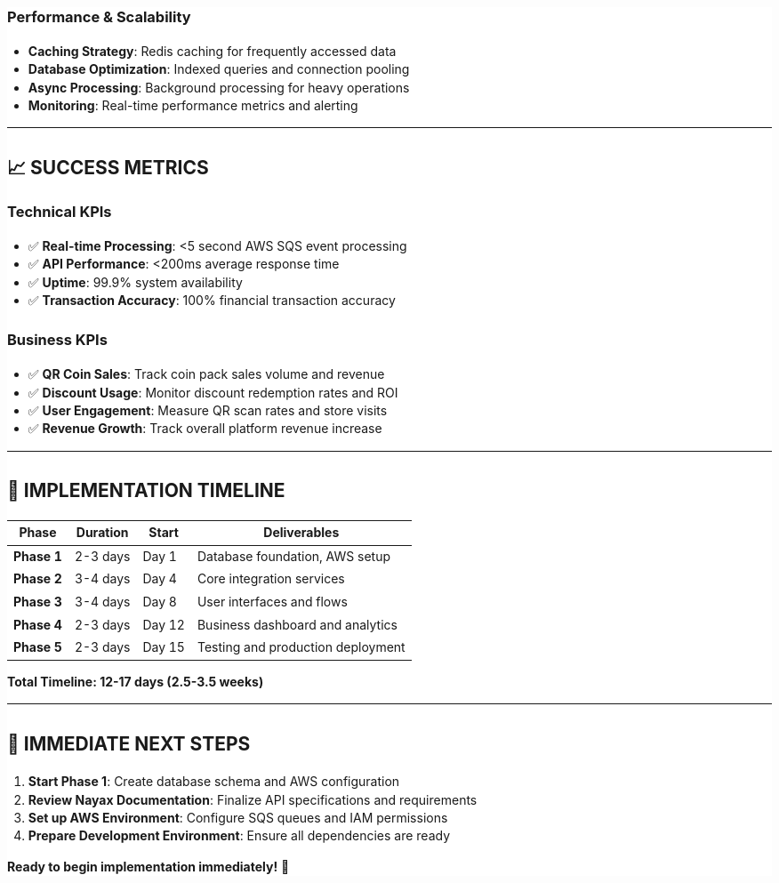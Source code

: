 ### **Performance & Scalability**
- **Caching Strategy**: Redis caching for frequently accessed data
- **Database Optimization**: Indexed queries and connection pooling
- **Async Processing**: Background processing for heavy operations
- **Monitoring**: Real-time performance metrics and alerting

---

## 📈 **SUCCESS METRICS**

### **Technical KPIs**
- ✅ **Real-time Processing**: <5 second AWS SQS event processing
- ✅ **API Performance**: <200ms average response time
- ✅ **Uptime**: 99.9% system availability
- ✅ **Transaction Accuracy**: 100% financial transaction accuracy

### **Business KPIs**
- ✅ **QR Coin Sales**: Track coin pack sales volume and revenue
- ✅ **Discount Usage**: Monitor discount redemption rates and ROI
- ✅ **User Engagement**: Measure QR scan rates and store visits
- ✅ **Revenue Growth**: Track overall platform revenue increase

---

## 🚀 **IMPLEMENTATION TIMELINE**

| Phase | Duration | Start | Deliverables |
|-------|----------|-------|--------------|
| **Phase 1** | 2-3 days | Day 1 | Database foundation, AWS setup |
| **Phase 2** | 3-4 days | Day 4 | Core integration services |
| **Phase 3** | 3-4 days | Day 8 | User interfaces and flows |
| **Phase 4** | 2-3 days | Day 12 | Business dashboard and analytics |
| **Phase 5** | 2-3 days | Day 15 | Testing and production deployment |

**Total Timeline: 12-17 days (2.5-3.5 weeks)**

---

## 🎯 **IMMEDIATE NEXT STEPS**

1. **Start Phase 1**: Create database schema and AWS configuration
2. **Review Nayax Documentation**: Finalize API specifications and requirements
3. **Set up AWS Environment**: Configure SQS queues and IAM permissions
4. **Prepare Development Environment**: Ensure all dependencies are ready

**Ready to begin implementation immediately!** 🚀 